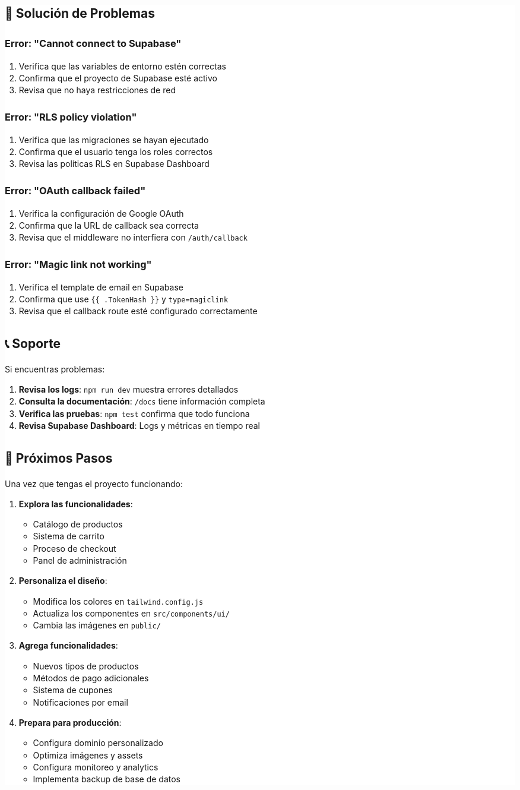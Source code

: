 ## 🚨 Solución de Problemas

### Error: "Cannot connect to Supabase"

1. Verifica que las variables de entorno estén correctas
2. Confirma que el proyecto de Supabase esté activo
3. Revisa que no haya restricciones de red

### Error: "RLS policy violation"

1. Verifica que las migraciones se hayan ejecutado
2. Confirma que el usuario tenga los roles correctos
3. Revisa las políticas RLS en Supabase Dashboard

### Error: "OAuth callback failed"

1. Verifica la configuración de Google OAuth
2. Confirma que la URL de callback sea correcta
3. Revisa que el middleware no interfiera con `/auth/callback`

### Error: "Magic link not working"

1. Verifica el template de email en Supabase
2. Confirma que use `{{ .TokenHash }}` y `type=magiclink`
3. Revisa que el callback route esté configurado correctamente

## 📞 Soporte

Si encuentras problemas:

1. **Revisa los logs**: `npm run dev` muestra errores detallados
2. **Consulta la documentación**: `/docs` tiene información completa
3. **Verifica las pruebas**: `npm test` confirma que todo funciona
4. **Revisa Supabase Dashboard**: Logs y métricas en tiempo real

## 🎯 Próximos Pasos

Una vez que tengas el proyecto funcionando:

1. **Explora las funcionalidades**:
   - Catálogo de productos
   - Sistema de carrito
   - Proceso de checkout
   - Panel de administración

2. **Personaliza el diseño**:
   - Modifica los colores en `tailwind.config.js`
   - Actualiza los componentes en `src/components/ui/`
   - Cambia las imágenes en `public/`

3. **Agrega funcionalidades**:
   - Nuevos tipos de productos
   - Métodos de pago adicionales
   - Sistema de cupones
   - Notificaciones por email

4. **Prepara para producción**:
   - Configura dominio personalizado
   - Optimiza imágenes y assets
   - Configura monitoreo y analytics
   - Implementa backup de base de datos

